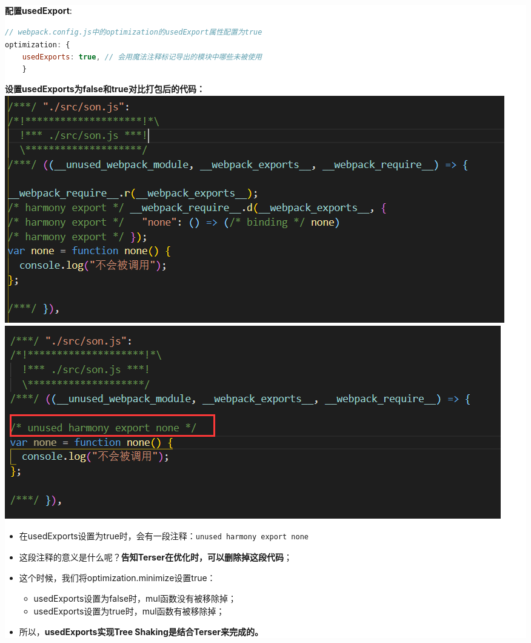 **配置usedExport**:

```js
// webpack.config.js中的optimization的usedExport属性配置为true
optimization: {
    usedExports: true, // 会用魔法注释标记导出的模块中哪些未被使用
    }
```

**设置usedExports为false和true对比打包后的代码：**<br>![image-20211201213042621](image-20211201213042621.png)![image-20211201212612552](image-20211201212612552.png)

* 在usedExports设置为true时，会有一段注释：`unused harmony export none`
* 这段注释的意义是什么呢？**告知Terser在优化时，可以删除掉这段代码**；

* 这个时候，我们将optimization.minimize设置true： 
  * usedExports设置为false时，mul函数没有被移除掉； 
  * usedExports设置为true时，mul函数有被移除掉； 
* 所以，**usedExports实现Tree Shaking是结合Terser来完成的。**
